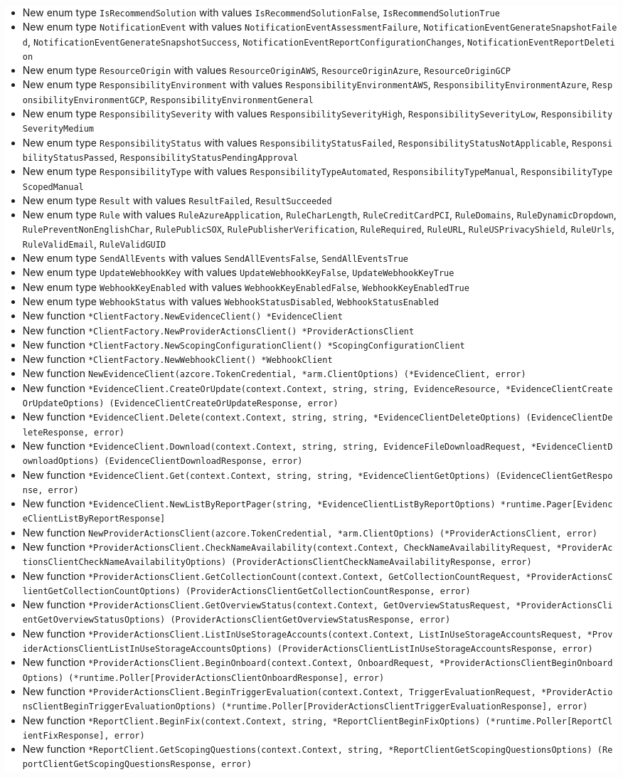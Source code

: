 - New enum type `IsRecommendSolution` with values `IsRecommendSolutionFalse`, `IsRecommendSolutionTrue`
- New enum type `NotificationEvent` with values `NotificationEventAssessmentFailure`, `NotificationEventGenerateSnapshotFailed`, `NotificationEventGenerateSnapshotSuccess`, `NotificationEventReportConfigurationChanges`, `NotificationEventReportDeletion`
- New enum type `ResourceOrigin` with values `ResourceOriginAWS`, `ResourceOriginAzure`, `ResourceOriginGCP`
- New enum type `ResponsibilityEnvironment` with values `ResponsibilityEnvironmentAWS`, `ResponsibilityEnvironmentAzure`, `ResponsibilityEnvironmentGCP`, `ResponsibilityEnvironmentGeneral`
- New enum type `ResponsibilitySeverity` with values `ResponsibilitySeverityHigh`, `ResponsibilitySeverityLow`, `ResponsibilitySeverityMedium`
- New enum type `ResponsibilityStatus` with values `ResponsibilityStatusFailed`, `ResponsibilityStatusNotApplicable`, `ResponsibilityStatusPassed`, `ResponsibilityStatusPendingApproval`
- New enum type `ResponsibilityType` with values `ResponsibilityTypeAutomated`, `ResponsibilityTypeManual`, `ResponsibilityTypeScopedManual`
- New enum type `Result` with values `ResultFailed`, `ResultSucceeded`
- New enum type `Rule` with values `RuleAzureApplication`, `RuleCharLength`, `RuleCreditCardPCI`, `RuleDomains`, `RuleDynamicDropdown`, `RulePreventNonEnglishChar`, `RulePublicSOX`, `RulePublisherVerification`, `RuleRequired`, `RuleURL`, `RuleUSPrivacyShield`, `RuleUrls`, `RuleValidEmail`, `RuleValidGUID`
- New enum type `SendAllEvents` with values `SendAllEventsFalse`, `SendAllEventsTrue`
- New enum type `UpdateWebhookKey` with values `UpdateWebhookKeyFalse`, `UpdateWebhookKeyTrue`
- New enum type `WebhookKeyEnabled` with values `WebhookKeyEnabledFalse`, `WebhookKeyEnabledTrue`
- New enum type `WebhookStatus` with values `WebhookStatusDisabled`, `WebhookStatusEnabled`
- New function `*ClientFactory.NewEvidenceClient() *EvidenceClient`
- New function `*ClientFactory.NewProviderActionsClient() *ProviderActionsClient`
- New function `*ClientFactory.NewScopingConfigurationClient() *ScopingConfigurationClient`
- New function `*ClientFactory.NewWebhookClient() *WebhookClient`
- New function `NewEvidenceClient(azcore.TokenCredential, *arm.ClientOptions) (*EvidenceClient, error)`
- New function `*EvidenceClient.CreateOrUpdate(context.Context, string, string, EvidenceResource, *EvidenceClientCreateOrUpdateOptions) (EvidenceClientCreateOrUpdateResponse, error)`
- New function `*EvidenceClient.Delete(context.Context, string, string, *EvidenceClientDeleteOptions) (EvidenceClientDeleteResponse, error)`
- New function `*EvidenceClient.Download(context.Context, string, string, EvidenceFileDownloadRequest, *EvidenceClientDownloadOptions) (EvidenceClientDownloadResponse, error)`
- New function `*EvidenceClient.Get(context.Context, string, string, *EvidenceClientGetOptions) (EvidenceClientGetResponse, error)`
- New function `*EvidenceClient.NewListByReportPager(string, *EvidenceClientListByReportOptions) *runtime.Pager[EvidenceClientListByReportResponse]`
- New function `NewProviderActionsClient(azcore.TokenCredential, *arm.ClientOptions) (*ProviderActionsClient, error)`
- New function `*ProviderActionsClient.CheckNameAvailability(context.Context, CheckNameAvailabilityRequest, *ProviderActionsClientCheckNameAvailabilityOptions) (ProviderActionsClientCheckNameAvailabilityResponse, error)`
- New function `*ProviderActionsClient.GetCollectionCount(context.Context, GetCollectionCountRequest, *ProviderActionsClientGetCollectionCountOptions) (ProviderActionsClientGetCollectionCountResponse, error)`
- New function `*ProviderActionsClient.GetOverviewStatus(context.Context, GetOverviewStatusRequest, *ProviderActionsClientGetOverviewStatusOptions) (ProviderActionsClientGetOverviewStatusResponse, error)`
- New function `*ProviderActionsClient.ListInUseStorageAccounts(context.Context, ListInUseStorageAccountsRequest, *ProviderActionsClientListInUseStorageAccountsOptions) (ProviderActionsClientListInUseStorageAccountsResponse, error)`
- New function `*ProviderActionsClient.BeginOnboard(context.Context, OnboardRequest, *ProviderActionsClientBeginOnboardOptions) (*runtime.Poller[ProviderActionsClientOnboardResponse], error)`
- New function `*ProviderActionsClient.BeginTriggerEvaluation(context.Context, TriggerEvaluationRequest, *ProviderActionsClientBeginTriggerEvaluationOptions) (*runtime.Poller[ProviderActionsClientTriggerEvaluationResponse], error)`
- New function `*ReportClient.BeginFix(context.Context, string, *ReportClientBeginFixOptions) (*runtime.Poller[ReportClientFixResponse], error)`
- New function `*ReportClient.GetScopingQuestions(context.Context, string, *ReportClientGetScopingQuestionsOptions) (ReportClientGetScopingQuestionsResponse, error)`